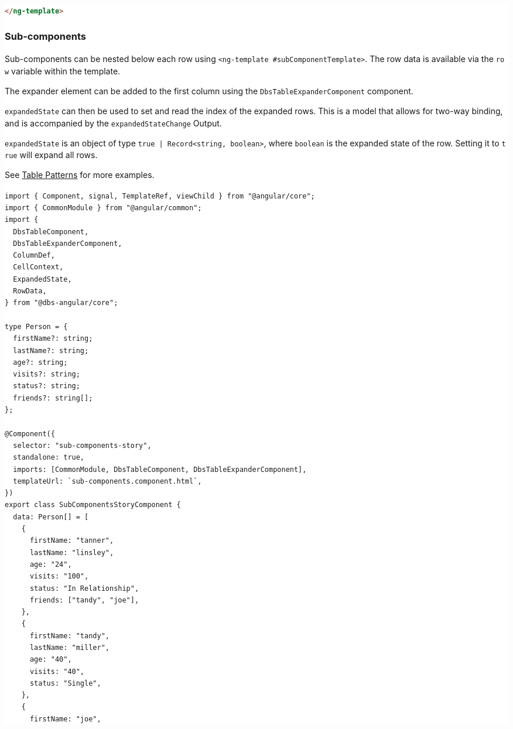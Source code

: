 ```html
</ng-template>
```

### **Sub-components**

Sub-components can be nested below each row using `<ng-template #subComponentTemplate>`. The row data is available via the `row` variable within the template.

The expander element can be added to the first column using the `DbsTableExpanderComponent` component.

`expandedState` can then be used to set and read the index of the expanded rows. This is a model that allows for two-way binding, and is accompanied by the `expandedStateChange` Output.

`expandedState` is an object of type `true | Record<string, boolean>`, where `boolean` is the expanded state of the row. Setting it to `true` will expand all rows.

See [Table Patterns](https://angular.dev.apps.cs.sgp.dbs.com/?path=/docs/patterns-table-patterns--docs) for more examples.

```tsx
import { Component, signal, TemplateRef, viewChild } from "@angular/core";
import { CommonModule } from "@angular/common";
import {
  DbsTableComponent,
  DbsTableExpanderComponent,
  ColumnDef,
  CellContext,
  ExpandedState,
  RowData,
} from "@dbs-angular/core";

type Person = {
  firstName?: string;
  lastName?: string;
  age?: string;
  visits?: string;
  status?: string;
  friends?: string[];
};

@Component({
  selector: "sub-components-story",
  standalone: true,
  imports: [CommonModule, DbsTableComponent, DbsTableExpanderComponent],
  templateUrl: `sub-components.component.html`,
})
export class SubComponentsStoryComponent {
  data: Person[] = [
    {
      firstName: "tanner",
      lastName: "linsley",
      age: "24",
      visits: "100",
      status: "In Relationship",
      friends: ["tandy", "joe"],
    },
    {
      firstName: "tandy",
      lastName: "miller",
      age: "40",
      visits: "40",
      status: "Single",
    },
    {
      firstName: "joe",
```